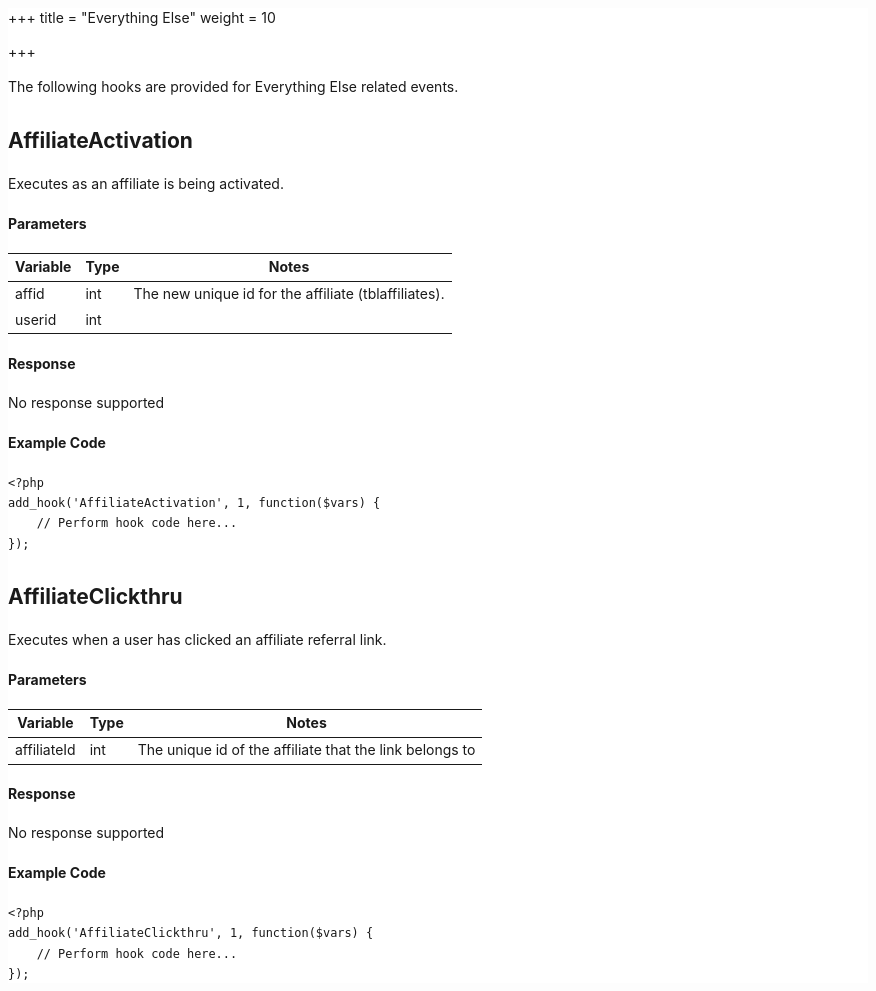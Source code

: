 +++
title = "Everything Else"
weight = 10

+++

The following hooks are provided for Everything Else related events.

## AffiliateActivation

Executes as an affiliate is being activated.

#### Parameters

| Variable | Type | Notes |
| -------- | ---- | ----- |
| affid | int | The new unique id for the affiliate (tblaffiliates). |
| userid | int |  |

#### Response

No response supported

#### Example Code

```
<?php
add_hook('AffiliateActivation', 1, function($vars) {
    // Perform hook code here...
});
```

## AffiliateClickthru

Executes when a user has clicked an affiliate referral link.

#### Parameters

| Variable | Type | Notes |
| -------- | ---- | ----- |
| affiliateId | int | The unique id of the affiliate that the link belongs to |

#### Response

No response supported

#### Example Code

```
<?php
add_hook('AffiliateClickthru', 1, function($vars) {
    // Perform hook code here...
});
```

